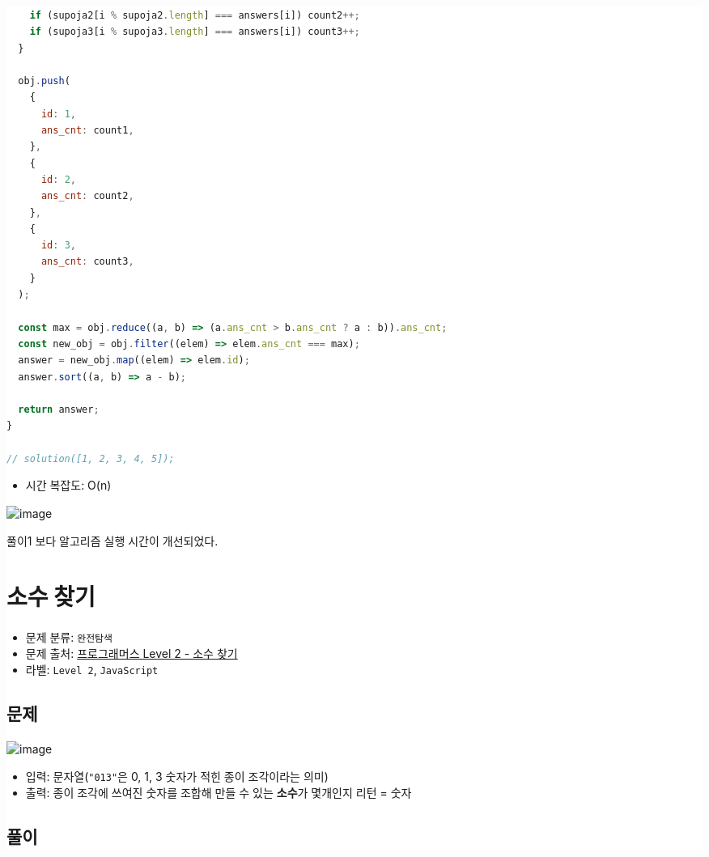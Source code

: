 ```js
    if (supoja2[i % supoja2.length] === answers[i]) count2++;
    if (supoja3[i % supoja3.length] === answers[i]) count3++;
  }

  obj.push(
    {
      id: 1,
      ans_cnt: count1,
    },
    {
      id: 2,
      ans_cnt: count2,
    },
    {
      id: 3,
      ans_cnt: count3,
    }
  );

  const max = obj.reduce((a, b) => (a.ans_cnt > b.ans_cnt ? a : b)).ans_cnt;
  const new_obj = obj.filter((elem) => elem.ans_cnt === max);
  answer = new_obj.map((elem) => elem.id);
  answer.sort((a, b) => a - b);

  return answer;
}

// solution([1, 2, 3, 4, 5]);
```

- 시간 복잡도: O(n)

![image](https://user-images.githubusercontent.com/33214449/130462820-2b4cc8a0-5686-4312-9d54-927f5d64388f.png)

풀이1 보다 알고리즘 실행 시간이 개선되었다.

# 소수 찾기

- 문제 분류: `완전탐색`
- 문제 출처: [프로그래머스 Level 2 - 소수 찾기](https://programmers.co.kr/learn/courses/30/lessons/42839)
- 라벨: `Level 2`, `JavaScript`

## 문제

![image](https://user-images.githubusercontent.com/33214449/130096763-9c8ae0b0-9a19-46a6-b7c0-a9445c70ce7a.png)

- 입력: 문자열(`"013"`은 0, 1, 3 숫자가 적힌 종이 조각이라는 의미)
- 출력: 종이 조각에 쓰여진 숫자를 조합해 만들 수 있는 **소수**가 몇개인지 리턴 = 숫자

## 풀이
